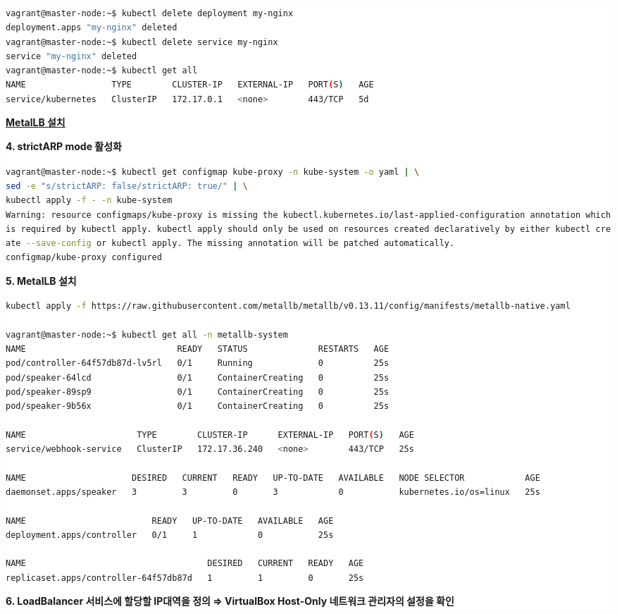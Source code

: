 ```bash
vagrant@master-node:~$ kubectl delete deployment my-nginx
deployment.apps "my-nginx" deleted
vagrant@master-node:~$ kubectl delete service my-nginx
service "my-nginx" deleted
vagrant@master-node:~$ kubectl get all
NAME                 TYPE        CLUSTER-IP   EXTERNAL-IP   PORT(S)   AGE
service/kubernetes   ClusterIP   172.17.0.1   <none>        443/TCP   5d
```

**[MetalLB 설치](https://metallb.universe.tf/installation/)**

**4. strictARP mode 활성화**

```bash
vagrant@master-node:~$ kubectl get configmap kube-proxy -n kube-system -o yaml | \
sed -e "s/strictARP: false/strictARP: true/" | \
kubectl apply -f - -n kube-system
Warning: resource configmaps/kube-proxy is missing the kubectl.kubernetes.io/last-applied-configuration annotation which is required by kubectl apply. kubectl apply should only be used on resources created declaratively by either kubectl create --save-config or kubectl apply. The missing annotation will be patched automatically.
configmap/kube-proxy configured
```

**5. MetalLB 설치**

```bash
kubectl apply -f https://raw.githubusercontent.com/metallb/metallb/v0.13.11/config/manifests/metallb-native.yaml

vagrant@master-node:~$ kubectl get all -n metallb-system
NAME                              READY   STATUS              RESTARTS   AGE
pod/controller-64f57db87d-lv5rl   0/1     Running             0          25s
pod/speaker-64lcd                 0/1     ContainerCreating   0          25s
pod/speaker-89sp9                 0/1     ContainerCreating   0          25s
pod/speaker-9b56x                 0/1     ContainerCreating   0          25s

NAME                      TYPE        CLUSTER-IP      EXTERNAL-IP   PORT(S)   AGE
service/webhook-service   ClusterIP   172.17.36.240   <none>        443/TCP   25s

NAME                     DESIRED   CURRENT   READY   UP-TO-DATE   AVAILABLE   NODE SELECTOR            AGE
daemonset.apps/speaker   3         3         0       3            0           kubernetes.io/os=linux   25s

NAME                         READY   UP-TO-DATE   AVAILABLE   AGE
deployment.apps/controller   0/1     1            0           25s

NAME                                    DESIRED   CURRENT   READY   AGE
replicaset.apps/controller-64f57db87d   1         1         0       25s

```

**6. LoadBalancer 서비스에 할당할 IP대역을 정의 ⇒ VirtualBox Host-Only 네트워크 관리자의 설정을 확인**
